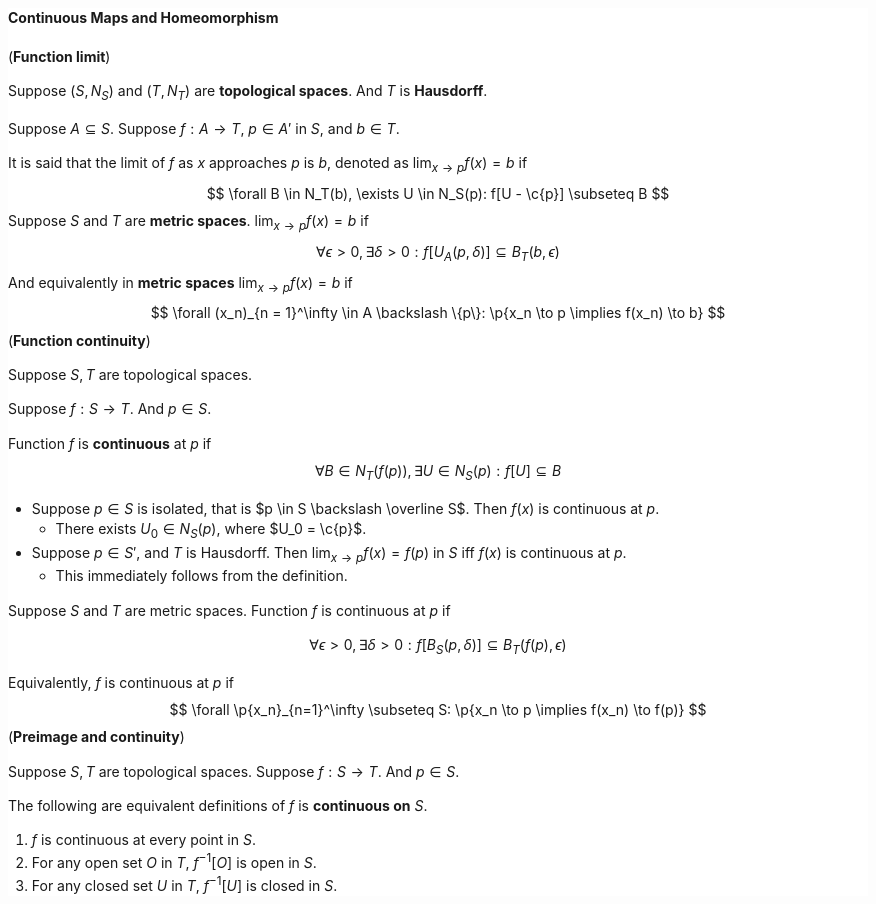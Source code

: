 #### Continuous Maps and Homeomorphism

(**Function limit**)

Suppose $(S, N_S)$ and $(T, N_T)$ are **topological spaces**. And $T$ is **Hausdorff**.

Suppose $A \subseteq S$. Suppose $f: A \to T$, $p \in A'$ in $S$, and $b \in T$.

It is said that the limit of $f$ as $x$ approaches $p$ is $b$, denoted as $\lim_{x \to p} f(x) = b$ if
$$
\forall B \in N_T(b), \exists U \in N_S(p): f[U - \c{p}] \subseteq B
$$
Suppose $S$ and $T$ are **metric spaces**. $\lim_{x \to p} f(x) = b$ if
$$
\forall \epsilon > 0, \exists \delta > 0: f[U_A(p, \delta)] \subseteq B_T(b, \epsilon)
$$
And equivalently in **metric spaces** $\lim_{x \to p} f(x) = b$ if
$$
\forall (x_n)_{n = 1}^\infty \in A \backslash \{p\}: \p{x_n \to p \implies f(x_n) \to b}
$$
(**Function continuity**)

Suppose $S, T$ are topological spaces.

Suppose $f: S \to T$. And $p \in S$.

Function $f$ is **continuous** at $p$ if
$$
\forall B \in N_T(f(p)), \exists U \in N_S(p): f[U] \subseteq B
$$

- Suppose $p \in S$ is isolated, that is $p \in S \backslash \overline S$. Then $f(x)$ is continuous at $p$.
  - There exists $U_0 \in N_S(p)$, where $U_0 = \c{p}$.
- Suppose $p \in S'$, and $T$ is Hausdorff. Then $\lim_{x \to p} f(x) = f(p)$ in $S$ iff $f(x)$ is continuous at $p$.
  - This immediately follows from the definition.


Suppose $S$ and $T$ are metric spaces. Function $f$ is continuous at $p$ if

$$
\forall \epsilon > 0, \exists \delta >0: f[B_S(p,\delta)] \subseteq B_T(f(p), \epsilon)
$$

Equivalently, $f$ is continuous at $p$ if
$$
\forall \p{x_n}_{n=1}^\infty \subseteq S: \p{x_n \to p \implies f(x_n) \to f(p)}
$$
(**Preimage and continuity**)

Suppose $S, T$ are topological spaces. Suppose $f: S \to T$. And $p \in S$.

The following are equivalent definitions of $f$ is **continuous on** $S$.

1. $f$ is continuous at every point in $S$.
2. For any open set $O$ in $T$, $f^{-1} [O]$ is open in $S$.
3. For any closed set $U$ in $T$, $f^{-1}[U]$ is closed in $S$.
